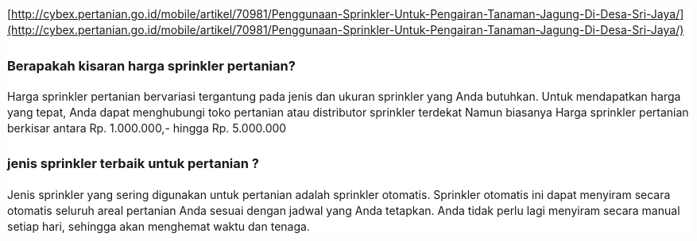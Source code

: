 [http://cybex.pertanian.go.id/mobile/artikel/70981/Penggunaan-Sprinkler-Untuk-Pengairan-Tanaman-Jagung-Di-Desa-Sri-Jaya/](http://cybex.pertanian.go.id/mobile/artikel/70981/Penggunaan-Sprinkler-Untuk-Pengairan-Tanaman-Jagung-Di-Desa-Sri-Jaya/)

### Berapakah kisaran harga sprinkler pertanian?

Harga sprinkler pertanian bervariasi tergantung pada jenis dan ukuran sprinkler yang Anda butuhkan. Untuk mendapatkan harga yang tepat, Anda dapat menghubungi toko pertanian atau distributor sprinkler terdekat Namun biasanya Harga sprinkler pertanian berkisar antara Rp. 1.000.000,- hingga Rp. 5.000.000

### jenis sprinkler terbaik untuk pertanian ?

Jenis sprinkler yang sering digunakan untuk pertanian adalah sprinkler otomatis. Sprinkler otomatis ini dapat menyiram secara otomatis seluruh areal pertanian Anda sesuai dengan jadwal yang Anda tetapkan. Anda tidak perlu lagi menyiram secara manual setiap hari, sehingga akan menghemat waktu dan tenaga.
